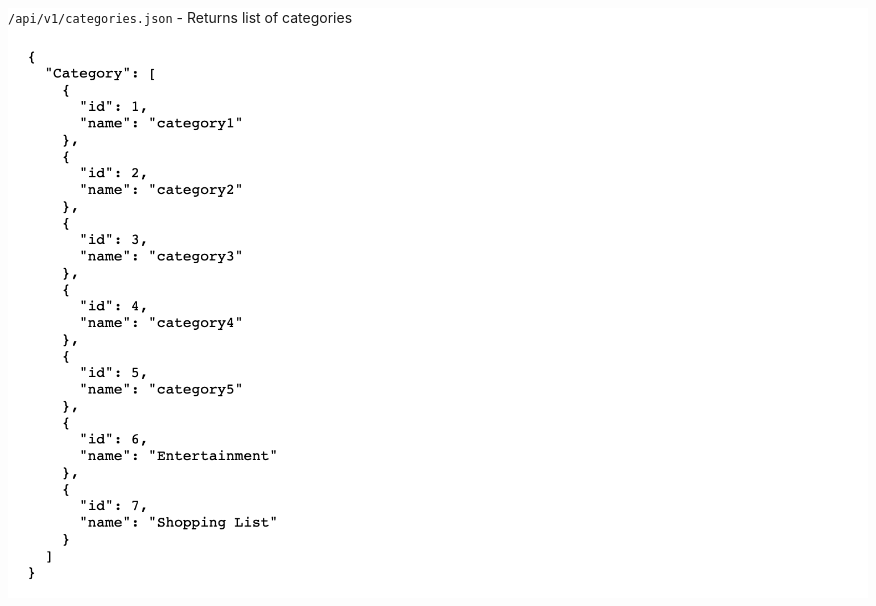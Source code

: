 `/api/v1/categories.json` - Returns list of categories

<img src="assets/categoriesJSON.png" width="400" height="550">
